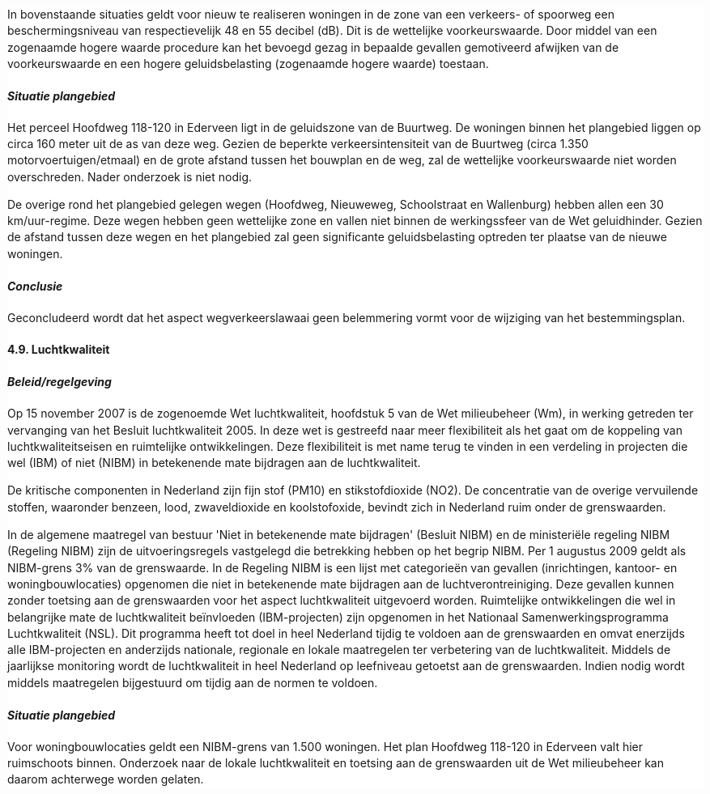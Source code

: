 In bovenstaande situaties geldt voor nieuw te realiseren woningen in de zone van een verkeers- of spoorweg een beschermingsniveau van respectievelijk 48 en 55 decibel (dB). Dit is de wettelijke voorkeurswaarde. Door middel van een zogenaamde hogere waarde procedure kan het bevoegd gezag in bepaalde gevallen gemotiveerd afwijken van de voorkeurswaarde en een hogere geluidsbelasting (zogenaamde hogere waarde) toestaan.

#### *Situatie plangebied*

Het perceel Hoofdweg 118-120 in Ederveen ligt in de geluidszone van de Buurtweg. De woningen binnen het plangebied liggen op circa 160 meter uit de as van deze weg. Gezien de beperkte verkeersintensiteit van de Buurtweg (circa 1.350 motorvoertuigen/etmaal) en de grote afstand tussen het bouwplan en de weg, zal de wettelijke voorkeurswaarde niet worden overschreden. Nader onderzoek is niet nodig.

De overige rond het plangebied gelegen wegen (Hoofdweg, Nieuweweg, Schoolstraat en Wallenburg) hebben allen een 30 km/uur-regime. Deze wegen hebben geen wettelijke zone en vallen niet binnen de werkingssfeer van de Wet geluidhinder. Gezien de afstand tussen deze wegen en het plangebied zal geen significante geluidsbelasting optreden ter plaatse van de nieuwe woningen.

#### *Conclusie*

Geconcludeerd wordt dat het aspect wegverkeerslawaai geen belemmering vormt voor de wijziging van het bestemmingsplan.

#### **4.9. Luchtkwaliteit**

#### *Beleid/regelgeving*

Op 15 november 2007 is de zogenoemde Wet luchtkwaliteit, hoofdstuk 5 van de Wet milieubeheer (Wm), in werking getreden ter vervanging van het Besluit luchtkwaliteit 2005. In deze wet is gestreefd naar meer flexibiliteit als het gaat om de koppeling van luchtkwaliteitseisen en ruimtelijke ontwikkelingen. Deze flexibiliteit is met name terug te vinden in een verdeling in projecten die wel (IBM) of niet (NIBM) in betekenende mate bijdragen aan de luchtkwaliteit.

De kritische componenten in Nederland zijn fijn stof (PM10) en stikstofdioxide (NO2). De concentratie van de overige vervuilende stoffen, waaronder benzeen, lood, zwaveldioxide en koolstofoxide, bevindt zich in Nederland ruim onder de grenswaarden.

In de algemene maatregel van bestuur 'Niet in betekenende mate bijdragen' (Besluit NIBM) en de ministeriële regeling NIBM (Regeling NIBM) zijn de uitvoeringsregels vastgelegd die betrekking hebben op het begrip NIBM. Per 1 augustus 2009 geldt als NIBM-grens 3% van de grenswaarde. In de Regeling NIBM is een lijst met categorieën van gevallen (inrichtingen, kantoor- en woningbouwlocaties) opgenomen die niet in betekenende mate bijdragen aan de luchtverontreiniging. Deze gevallen kunnen zonder toetsing aan de grenswaarden voor het aspect luchtkwaliteit uitgevoerd worden. Ruimtelijke ontwikkelingen die wel in belangrijke mate de luchtkwaliteit beïnvloeden (IBM-projecten) zijn opgenomen in het Nationaal Samenwerkingsprogramma Luchtkwaliteit (NSL). Dit programma heeft tot doel in heel Nederland tijdig te voldoen aan de grenswaarden en omvat enerzijds alle IBM-projecten en anderzijds nationale, regionale en lokale maatregelen ter verbetering van de luchtkwaliteit. Middels de jaarlijkse monitoring wordt de luchtkwaliteit in heel Nederland op leefniveau getoetst aan de grenswaarden. Indien nodig wordt middels maatregelen bijgestuurd om tijdig aan de normen te voldoen.

#### *Situatie plangebied*

Voor woningbouwlocaties geldt een NIBM-grens van 1.500 woningen. Het plan Hoofdweg 118-120 in Ederveen valt hier ruimschoots binnen. Onderzoek naar de lokale luchtkwaliteit en toetsing aan de grenswaarden uit de Wet milieubeheer kan daarom achterwege worden gelaten.
